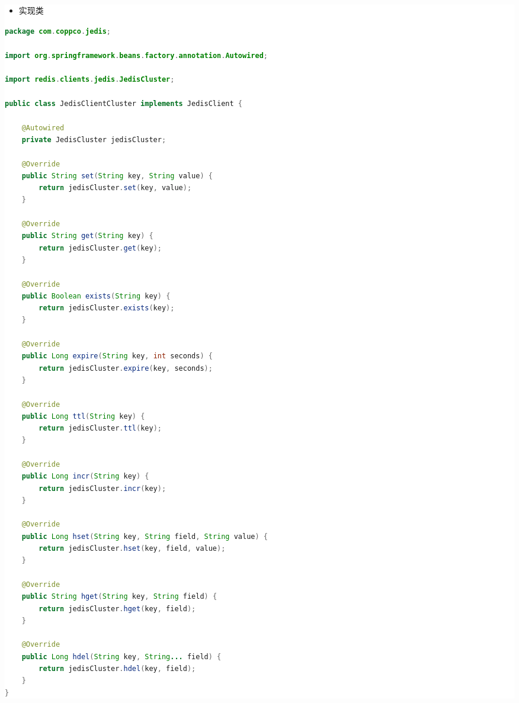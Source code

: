```xml

```
* 实现类
```java
package com.coppco.jedis;

import org.springframework.beans.factory.annotation.Autowired;

import redis.clients.jedis.JedisCluster;

public class JedisClientCluster implements JedisClient {
	
	@Autowired
	private JedisCluster jedisCluster;

	@Override
	public String set(String key, String value) {
		return jedisCluster.set(key, value);
	}

	@Override
	public String get(String key) {
		return jedisCluster.get(key);
	}

	@Override
	public Boolean exists(String key) {
		return jedisCluster.exists(key);
	}

	@Override
	public Long expire(String key, int seconds) {
		return jedisCluster.expire(key, seconds);
	}

	@Override
	public Long ttl(String key) {
		return jedisCluster.ttl(key);
	}

	@Override
	public Long incr(String key) {
		return jedisCluster.incr(key);
	}

	@Override
	public Long hset(String key, String field, String value) {
		return jedisCluster.hset(key, field, value);
	}

	@Override
	public String hget(String key, String field) {
		return jedisCluster.hget(key, field);
	}

	@Override
	public Long hdel(String key, String... field) {
		return jedisCluster.hdel(key, field);
	}
}
```
